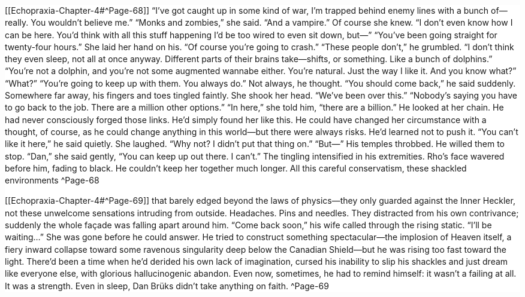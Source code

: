 [[Echopraxia-Chapter-4#^Page-68]]
“I’ve got caught up in some kind of war, I’m trapped behind enemy lines with a bunch of—really. You wouldn’t believe me.”
“Monks and zombies,” she said. “And a vampire.”
Of course she knew.
“I don’t even know how I can be here. You’d think with all this stuff happening I’d be too wired to even sit down, but—”
“You’ve been going straight for twenty-four hours.” She laid her hand on his. “Of course you’re going to crash.”
“These people don’t,” he grumbled. “I don’t think they even sleep, not all at once anyway. Different parts of their brains take—shifts, or something. Like a bunch of dolphins.”
“You’re not a dolphin, and you’re not some augmented wannabe either. You’re natural. Just the way I like it. And you know what?”
“What?”
“You’re going to keep up with them. You always do.”
Not always, he thought.
“You should come back,” he said suddenly. Somewhere far away, his fingers and toes tingled faintly.
She shook her head. “We’ve been over this.”
“Nobody’s saying you have to go back to the job. There are a million other options.”
“In here,” she told him, “there are a billion.”
He looked at her chain. He had never consciously forged those links. He’d simply found her like this. He could have changed her circumstance with a thought, of course, as he could change anything in this world—but there were always risks.
He’d learned not to push it.
“You can’t like it here,” he said quietly.
She laughed. “Why not? I didn’t put that thing on.”
“But—” His temples throbbed. He willed them to stop.
“Dan,” she said gently, “You can keep up out there. I can’t.”
The tingling intensified in his extremities. Rho’s face wavered before him, fading to black. He couldn’t keep her together much longer. All this careful conservatism, these shackled environments ^Page-68

[[Echopraxia-Chapter-4#^Page-69]]
that barely edged beyond the laws of physics—they only guarded against the Inner Heckler, not these unwelcome sensations intruding from outside. Headaches. Pins and needles. They distracted from his own contrivance; suddenly the whole façade was falling apart around him. “Come back soon,” his wife called through the rising static. “I’ll be waiting…”
She was gone before he could answer. He tried to construct something spectacular—the implosion of Heaven itself, a fiery inward collapse toward some ravenous singularity deep below the Canadian Shield—but he was rising too fast toward the light.
There’d been a time when he’d derided his own lack of imagination, cursed his inability to slip his shackles and just dream like everyone else, with glorious hallucinogenic abandon. Even now, sometimes, he had to remind himself: it wasn’t a failing at all. It was a strength.
Even in sleep, Dan Brüks didn’t take anything on faith. ^Page-69